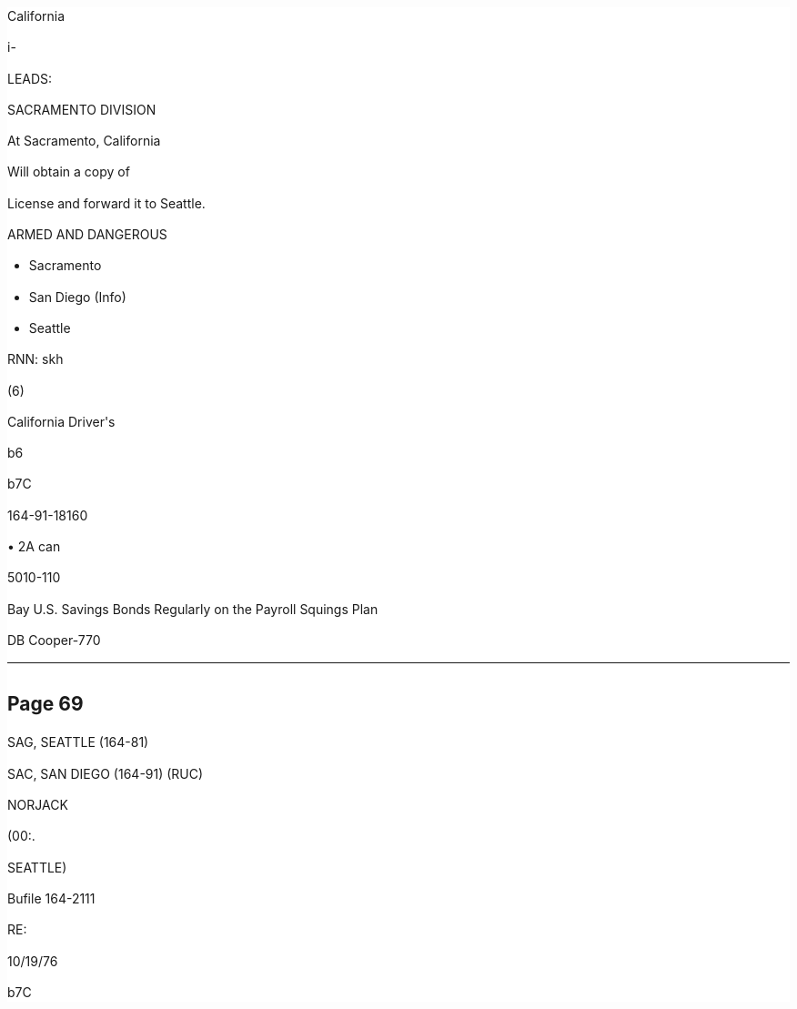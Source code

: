 California

i-

LEADS:

SACRAMENTO DIVISION

At Sacramento, California

Will obtain a copy of

License and forward it to Seattle.

ARMED AND DANGEROUS

- Sacramento

- San Diego (Info)

- Seattle

RNN: skh

(6)

California Driver's

b6

b7C

164-91-18160

• 2A can

5010-110

Bay U.S. Savings Bonds Regularly on the Payroll Squings Plan

DB Cooper-770

---

## Page 69

SAG, SEATTLE (164-81)

SAC, SAN DIEGO (164-91) (RUC)

NORJACK

(00:.

SEATTLE)

Bufile 164-2111

RE:

10/19/76

b7C
